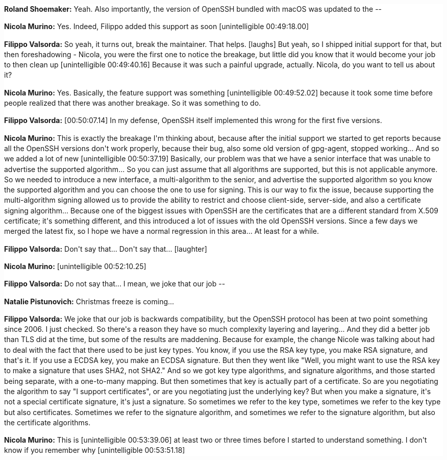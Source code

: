 **Roland Shoemaker:** Yeah. Also importantly, the version of OpenSSH bundled with macOS was updated to the --

**Nicola Murino:** Yes. Indeed, Filippo added this support as soon \[unintelligible 00:49:18.00\]

**Filippo Valsorda:** So yeah, it turns out, break the maintainer. That helps. \[laughs\] But yeah, so I shipped initial support for that, but then foreshadowing - Nicola, you were the first one to notice the breakage, but little did you know that it would become your job to then clean up \[unintelligible 00:49:40.16\] Because it was such a painful upgrade, actually. Nicola, do you want to tell us about it?

**Nicola Murino:** Yes. Basically, the feature support was something \[unintelligible 00:49:52.02\] because it took some time before people realized that there was another breakage. So it was something to do.

**Filippo Valsorda:** \[00:50:07.14\] In my defense, OpenSSH itself implemented this wrong for the first five versions.

**Nicola Murino:** This is exactly the breakage I'm thinking about, because after the initial support we started to get reports because all the OpenSSH versions don't work properly, because their bug, also some old version of gpg-agent, stopped working... And so we added a lot of new \[unintelligible 00:50:37.19\] Basically, our problem was that we have a senior interface that was unable to advertise the supported algorithm... So you can just assume that all algorithms are supported, but this is not applicable anymore. So we needed to introduce a new interface, a multi-algorithm to the senior, and advertise the supported algorithm so you know the supported algorithm and you can choose the one to use for signing. This is our way to fix the issue, because supporting the multi-algorithm signing allowed us to provide the ability to restrict and choose client-side, server-side, and also a certificate signing algorithm... Because one of the biggest issues with OpenSSH are the certificates that are a different standard from X.509 certificate; it's something different, and this introduced a lot of issues with the old OpenSSH versions. Since a few days we merged the latest fix, so I hope we have a normal regression in this area... At least for a while.

**Filippo Valsorda:** Don't say that... Don't say that... \[laughter\]

**Nicola Murino:** \[unintelligible 00:52:10.25\]

**Filippo Valsorda:** Do not say that... I mean, we joke that our job --

**Natalie Pistunovich:** Christmas freeze is coming...

**Filippo Valsorda:** We joke that our job is backwards compatibility, but the OpenSSH protocol has been at two point something since 2006. I just checked. So there's a reason they have so much complexity layering and layering... And they did a better job than TLS did at the time, but some of the results are maddening. Because for example, the change Nicole was talking about had to deal with the fact that there used to be just key types. You know, if you use the RSA key type, you make RSA signature, and that's it. If you use a ECDSA key, you make an ECDSA signature. But then they went like "Well, you might want to use the RSA key to make a signature that uses SHA2, not SHA2." And so we got key type algorithms, and signature algorithms, and those started being separate, with a one-to-many mapping. But then sometimes that key is actually part of a certificate. So are you negotiating the algorithm to say "I support certificates", or are you negotiating just the underlying key? But when you make a signature, it's not a special certificate signature, it's just a signature. So sometimes we refer to the key type, sometimes we refer to the key type but also certificates. Sometimes we refer to the signature algorithm, and sometimes we refer to the signature algorithm, but also the certificate algorithms.

**Nicola Murino:** This is \[unintelligible 00:53:39.06\] at least two or three times before I started to understand something. I don't know if you remember why \[unintelligible 00:53:51.18\]
